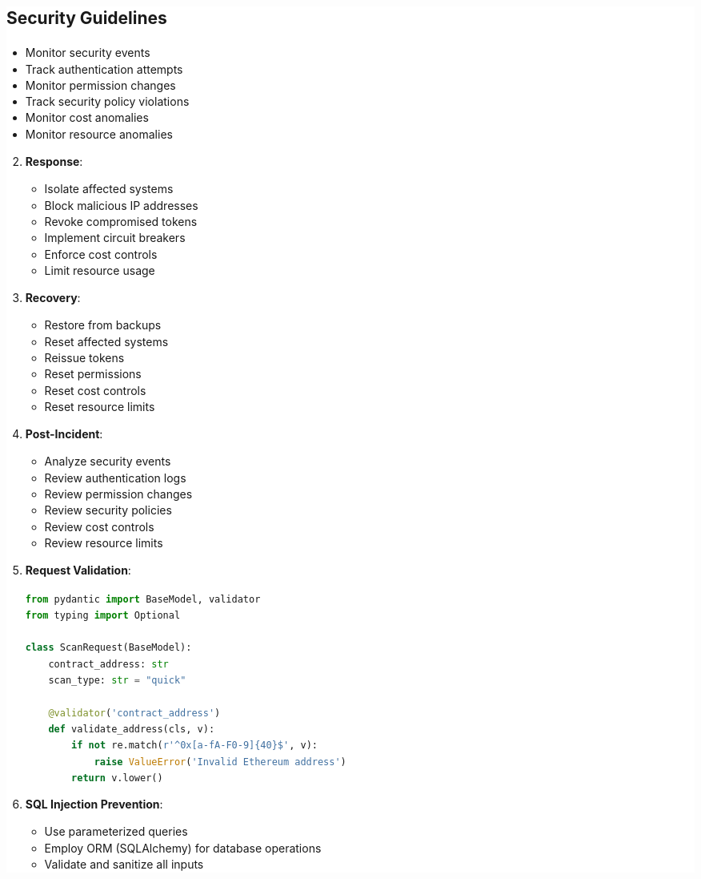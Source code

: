## Security Guidelines

- Monitor security events
- Track authentication attempts
- Monitor permission changes
- Track security policy violations
- Monitor cost anomalies
- Monitor resource anomalies

2. **Response**:
   - Isolate affected systems
   - Block malicious IP addresses
   - Revoke compromised tokens
   - Implement circuit breakers
   - Enforce cost controls
   - Limit resource usage

3. **Recovery**:
   - Restore from backups
   - Reset affected systems
   - Reissue tokens
   - Reset permissions
   - Reset cost controls
   - Reset resource limits

4. **Post-Incident**:
   - Analyze security events
   - Review authentication logs
   - Review permission changes
   - Review security policies
   - Review cost controls
   - Review resource limits
1. **Request Validation**:

   ```python
   from pydantic import BaseModel, validator
   from typing import Optional
   
   class ScanRequest(BaseModel):
       contract_address: str
       scan_type: str = "quick"
       
       @validator('contract_address')
       def validate_address(cls, v):
           if not re.match(r'^0x[a-fA-F0-9]{40}$', v):
               raise ValueError('Invalid Ethereum address')
           return v.lower()
   ```

2. **SQL Injection Prevention**:
   - Use parameterized queries
   - Employ ORM (SQLAlchemy) for database operations
   - Validate and sanitize all inputs
